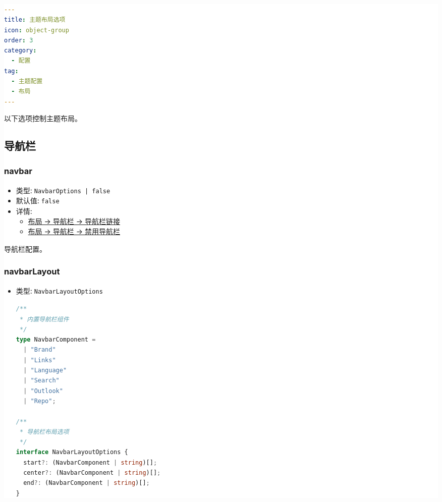 ```yaml
---
title: 主题布局选项
icon: object-group
order: 3
category:
  - 配置
tag:
  - 主题配置
  - 布局
---
```


以下选项控制主题布局。



## 导航栏

### navbar <Badge text="建议配置" type="tip" />

- 类型: `NavbarOptions | false`
- 默认值: `false`
- 详情:
  - [布局 → 导航栏 → 导航栏链接](../../guide/layout/navbar.md#导航栏链接)
  - [布局 → 导航栏 → 禁用导航栏](../../guide/layout/navbar.md#禁用导航栏)

导航栏配置。

### navbarLayout

- 类型: `NavbarLayoutOptions`

  ```ts
  /**
   * 内置导航栏组件
   */
  type NavbarComponent =
    | "Brand"
    | "Links"
    | "Language"
    | "Search"
    | "Outlook"
    | "Repo";

  /**
   * 导航栏布局选项
   */
  interface NavbarLayoutOptions {
    start?: (NavbarComponent | string)[];
    center?: (NavbarComponent | string)[];
    end?: (NavbarComponent | string)[];
  }
  ```
